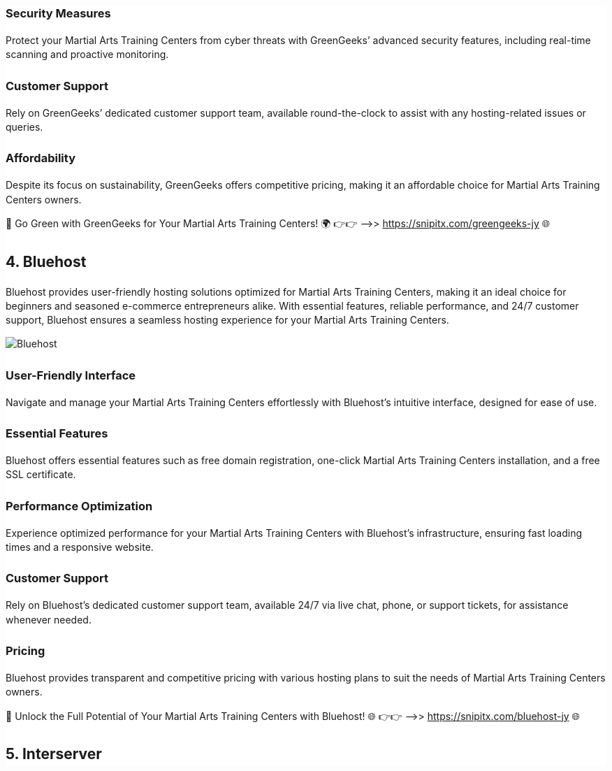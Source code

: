 ### Security Measures
Protect your Martial Arts Training Centers from cyber threats with GreenGeeks’ advanced security features, including real-time scanning and proactive monitoring.

### Customer Support
Rely on GreenGeeks’ dedicated customer support team, available round-the-clock to assist with any hosting-related issues or queries.

### Affordability
Despite its focus on sustainability, GreenGeeks offers competitive pricing, making it an affordable choice for Martial Arts Training Centers owners.

🌿 Go Green with GreenGeeks for Your Martial Arts Training Centers! 🌍
👉👉 -->> https://snipitx.com/greengeeks-jy 🌐

## 4. Bluehost

Bluehost provides user-friendly hosting solutions optimized for Martial Arts Training Centers, making it an ideal choice for beginners and seasoned e-commerce entrepreneurs alike. With essential features, reliable performance, and 24/7 customer support, Bluehost ensures a seamless hosting experience for your Martial Arts Training Centers.

![Bluehost](https://i.imgur.com/PasFF9E.jpeg "Bluehost Hosting")

### User-Friendly Interface
Navigate and manage your Martial Arts Training Centers effortlessly with Bluehost’s intuitive interface, designed for ease of use.

### Essential Features
Bluehost offers essential features such as free domain registration, one-click Martial Arts Training Centers installation, and a free SSL certificate.

### Performance Optimization
Experience optimized performance for your Martial Arts Training Centers with Bluehost’s infrastructure, ensuring fast loading times and a responsive website.

### Customer Support
Rely on Bluehost’s dedicated customer support team, available 24/7 via live chat, phone, or support tickets, for assistance whenever needed.

### Pricing
Bluehost provides transparent and competitive pricing with various hosting plans to suit the needs of Martial Arts Training Centers owners.

🚀 Unlock the Full Potential of Your Martial Arts Training Centers with Bluehost! 🌐
👉👉 -->> https://snipitx.com/bluehost-jy 🌐

## 5. Interserver
